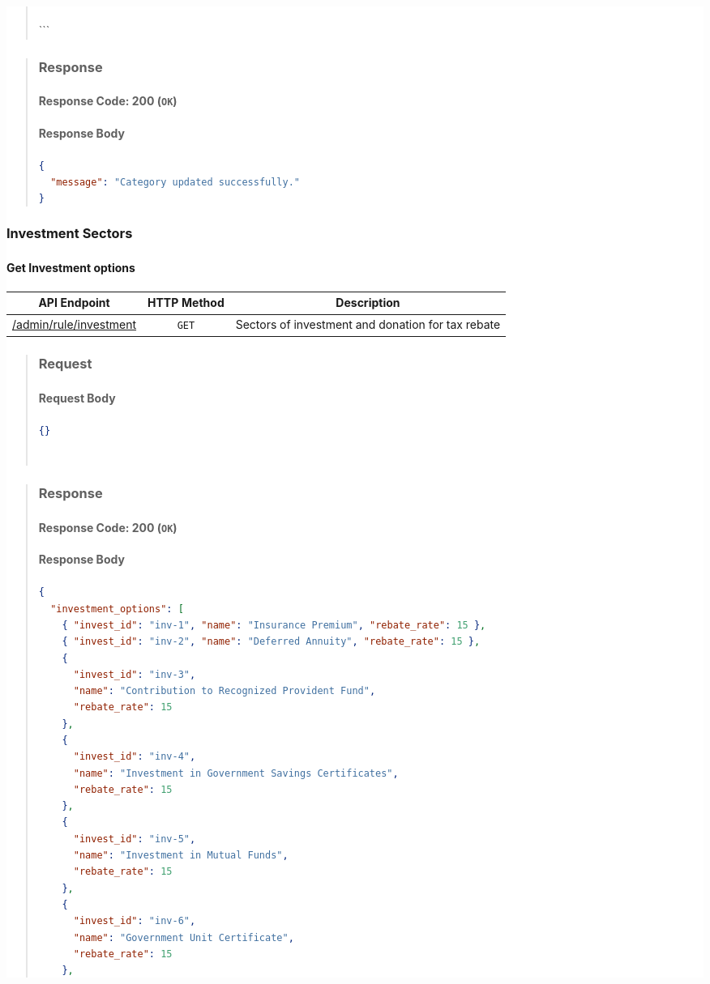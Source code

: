 >
> <br>
> ```

> ### Response
>
> #### Response Code: 200 (`OK`)
>
> #### Response Body
>
> ```json
> {
>   "message": "Category updated successfully."
> }
> ```

### Investment Sectors

#### Get Investment options

| API Endpoint               | HTTP Method |                    Description                    |
| -------------------------- | :---------: | :-----------------------------------------------: |
| [/admin/rule/investment]() |    `GET`    | Sectors of investment and donation for tax rebate |

> ### Request
>
> #### Request Body
>
> ```json
> {}
> ```
>
> <br>

> ### Response
>
> #### Response Code: 200 (`OK`)
>
> #### Response Body
>
> ```json
> {
>   "investment_options": [
>     { "invest_id": "inv-1", "name": "Insurance Premium", "rebate_rate": 15 },
>     { "invest_id": "inv-2", "name": "Deferred Annuity", "rebate_rate": 15 },
>     {
>       "invest_id": "inv-3",
>       "name": "Contribution to Recognized Provident Fund",
>       "rebate_rate": 15
>     },
>     {
>       "invest_id": "inv-4",
>       "name": "Investment in Government Savings Certificates",
>       "rebate_rate": 15
>     },
>     {
>       "invest_id": "inv-5",
>       "name": "Investment in Mutual Funds",
>       "rebate_rate": 15
>     },
>     {
>       "invest_id": "inv-6",
>       "name": "Government Unit Certificate",
>       "rebate_rate": 15
>     },